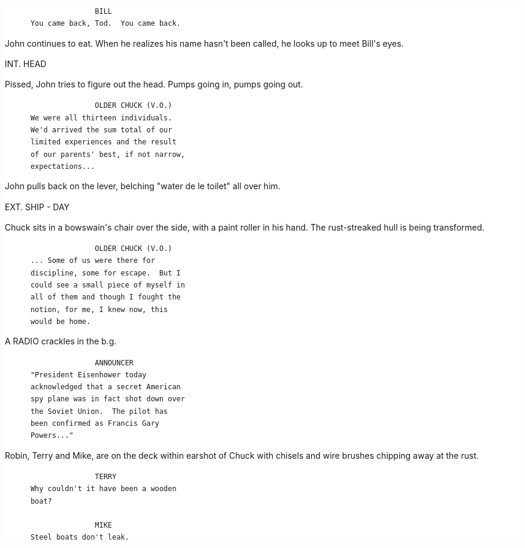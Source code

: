                          BILL
          You came back, Tod.  You came back.

John continues to eat.  When he realizes his name hasn't
been called, he looks up to meet Bill's eyes.


INT.  HEAD

Pissed, John tries to figure out the head.  Pumps going
in, pumps going out.

                         OLDER CHUCK (V.O.)
          We were all thirteen individuals.
          We'd arrived the sum total of our
          limited experiences and the result
          of our parents' best, if not narrow,
          expectations...

John pulls back on the lever, belching "water de le
toilet" all over him.


EXT.  SHIP - DAY

Chuck sits in a bowswain's chair over the side, with a
paint roller in his hand.  The rust-streaked hull is being
transformed.

                         OLDER CHUCK (V.O.)
          ... Some of us were there for
          discipline, some for escape.  But I
          could see a small piece of myself in
          all of them and though I fought the
          notion, for me, I knew now, this
          would be home.

A RADIO crackles in the b.g.

                         ANNOUNCER
          "President Eisenhower today
          acknowledged that a secret American
          spy plane was in fact shot down over
          the Soviet Union.  The pilot has
          been confirmed as Francis Gary
          Powers..."

Robin, Terry and Mike, are on the deck within earshot of
Chuck with chisels and wire brushes chipping away at the
rust.

                         TERRY
          Why couldn't it have been a wooden
          boat?

                         MIKE
          Steel boats don't leak.
